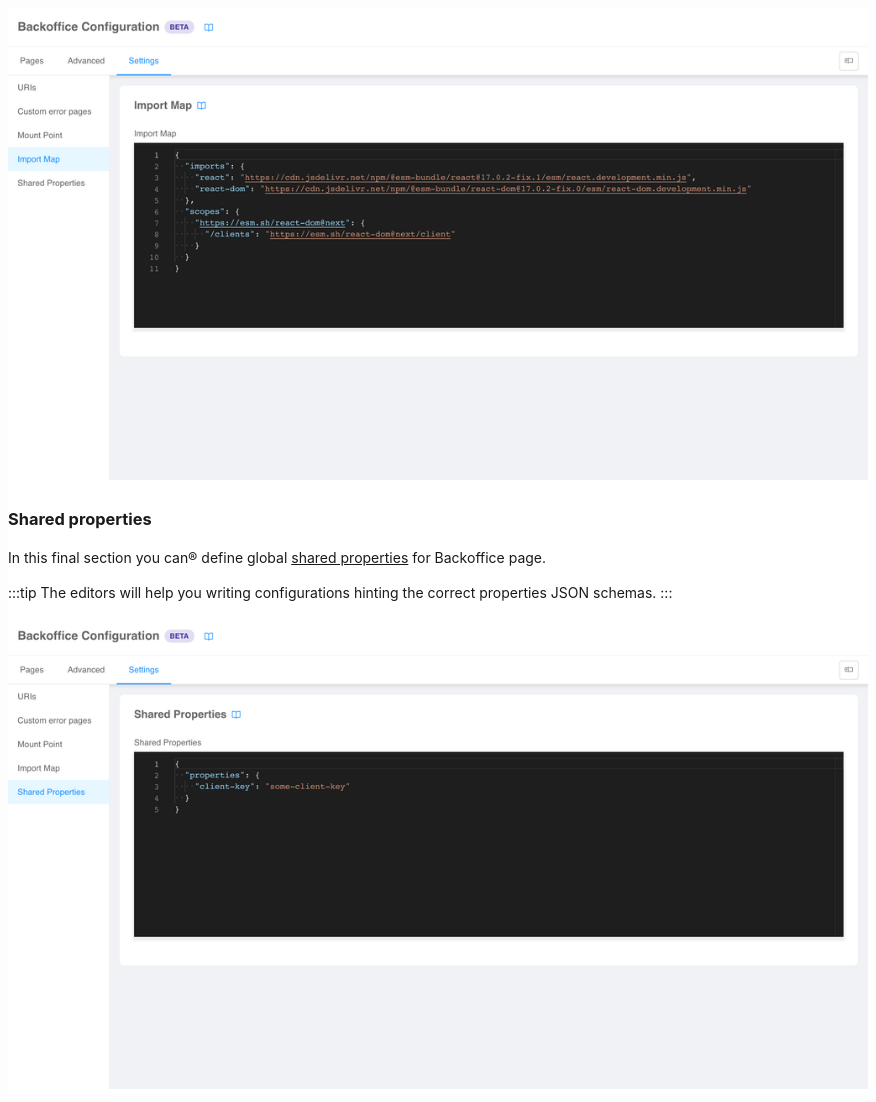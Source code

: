 ![Import map settings](img/structure_settings-import-maps.png)

### Shared properties

In this final section you can® define global [shared properties](https://micro-lc.io/api/micro-lc-web-component#shared)
for Backoffice page.

:::tip
The editors will help you writing configurations hinting the correct properties JSON schemas.
:::

![Shared properties settings](img/structure_settings-shared.png)
